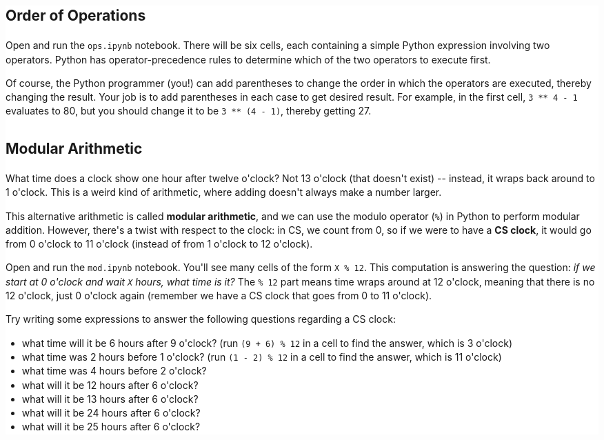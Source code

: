 ## Order of Operations

Open and run the `ops.ipynb` notebook.  There will be six cells, each
containing a simple Python expression involving two operators.  Python
has operator-precedence rules to determine which of the two operators
to execute first.

Of course, the Python programmer (you!) can add parentheses to change
the order in which the operators are executed, thereby changing the
result.  Your job is to add parentheses in each case to get desired
result.  For example, in the first cell, `3 ** 4 - 1` evaluates to 80,
but you should change it to be `3 ** (4 - 1)`, thereby getting 27.

## Modular Arithmetic

What time does a clock show one hour after twelve o'clock?  Not 13
o'clock (that doesn't exist) -- instead, it wraps back around to 1
o'clock.  This is a weird kind of arithmetic, where adding doesn't
always make a number larger.

This alternative arithmetic is called **modular arithmetic**, and we
can use the modulo operator (`%`) in Python to perform modular
addition.  However, there's a twist with respect to the clock: in CS,
we count from 0, so if we were to have a **CS clock**, it would go
from 0 o'clock to 11 o'clock (instead of from 1 o'clock to 12
o'clock).

Open and run the `mod.ipynb` notebook.  You'll see many cells of the
form `X % 12`.  This computation is answering the question: *if we
start at 0 o'clock and wait `X` hours, what time is it?* The `% 12`
part means time wraps around at 12 o'clock, meaning that there is no
12 o'clock, just 0 o'clock again (remember we have a CS clock that
goes from 0 to 11 o'clock).

Try writing some expressions to answer the following questions
regarding a CS clock:

* what time will it be 6 hours after 9 o'clock? (run `(9 + 6) % 12` in a cell to find the answer, which is 3 o'clock)
* what time was 2 hours before 1 o'clock? (run `(1 - 2) % 12` in a cell to find the answer, which is 11 o'clock)
* what time was 4 hours before 2 o'clock?
* what will it be 12 hours after 6 o'clock?
* what will it be 13 hours after 6 o'clock?
* what will it be 24 hours after 6 o'clock?
* what will it be 25 hours after 6 o'clock?
